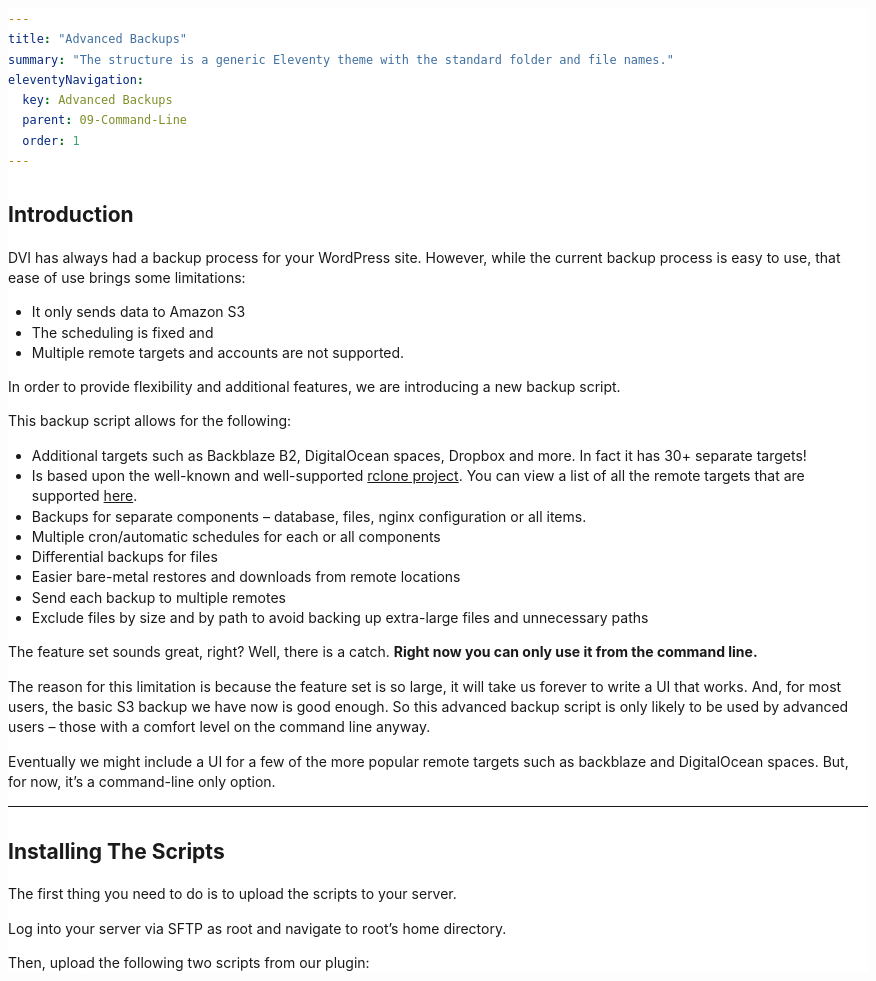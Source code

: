 ```yaml
---
title: "Advanced Backups"
summary: "The structure is a generic Eleventy theme with the standard folder and file names."
eleventyNavigation:
  key: Advanced Backups
  parent: 09-Command-Line
  order: 1
---
```

## Introduction

DVI has always had a backup process for your WordPress site. However, while the current backup process is easy to use, that ease of use brings some limitations:

*   It only sends data to Amazon S3
*   The scheduling is fixed and
*   Multiple remote targets and accounts are not supported.

In order to provide flexibility and additional features, we are introducing a new backup script.

This backup script allows for the following:

*   Additional targets such as Backblaze B2, DigitalOcean spaces, Dropbox and more. In fact it has 30+ separate targets!
*   Is based upon the well-known and well-supported [rclone project](https://web.archive.org/web/20240529144811/https://rclone.org/). You can view a list of all the remote targets that are supported [here](https://web.archive.org/web/20240529144811/https://rclone.org/overview/).
*   Backups for separate components – database, files, nginx configuration or all items.
*   Multiple cron/automatic schedules for each or all components
*   Differential backups for files
*   Easier bare-metal restores and downloads from remote locations
*   Send each backup to multiple remotes
*   Exclude files by size and by path to avoid backing up extra-large files and unnecessary paths

The feature set sounds great, right? Well, there is a catch. **Right now you can only use it from the command line.**

The reason for this limitation is because the feature set is so large, it will take us forever to write a UI that works. And, for most users, the basic S3 backup we have now is good enough. So this advanced backup script is only likely to be used by advanced users – those with a comfort level on the command line anyway.

Eventually we might include a UI for a few of the more popular remote targets such as backblaze and DigitalOcean spaces. But, for now, it’s a command-line only option.

- - -

## Installing The Scripts

The first thing you need to do is to upload the scripts to your server.

Log into your server via SFTP as root and navigate to root’s home directory.

Then, upload the following two scripts from our plugin:

